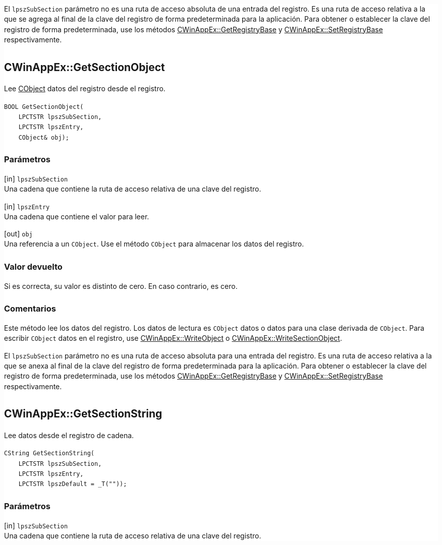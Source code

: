  El `lpszSubSection` parámetro no es una ruta de acceso absoluta de una entrada del registro. Es una ruta de acceso relativa a la que se agrega al final de la clave del registro de forma predeterminada para la aplicación. Para obtener o establecer la clave del registro de forma predeterminada, use los métodos [CWinAppEx::GetRegistryBase](#getregistrybase) y [CWinAppEx::SetRegistryBase](#setregistrybase) respectivamente.  
  
##  <a name="getsectionobject"></a>  CWinAppEx::GetSectionObject  
 Lee [CObject](../../mfc/reference/cobject-class.md) datos del registro desde el registro.  
  
```  
BOOL GetSectionObject(
    LPCTSTR lpszSubSection,  
    LPCTSTR lpszEntry,  
    CObject& obj);
```  
  
### <a name="parameters"></a>Parámetros  
 [in] `lpszSubSection`  
 Una cadena que contiene la ruta de acceso relativa de una clave del registro.  
  
 [in] `lpszEntry`  
 Una cadena que contiene el valor para leer.  
  
 [out] `obj`  
 Una referencia a un `CObject`. Use el método `CObject` para almacenar los datos del registro.  
  
### <a name="return-value"></a>Valor devuelto  
 Si es correcta, su valor es distinto de cero. En caso contrario, es cero.  
  
### <a name="remarks"></a>Comentarios  
 Este método lee los datos del registro. Los datos de lectura es `CObject` datos o datos para una clase derivada de `CObject`. Para escribir `CObject` datos en el registro, use [CWinAppEx::WriteObject](#writeobject) o [CWinAppEx::WriteSectionObject](#writesectionobject).  
  
 El `lpszSubSection` parámetro no es una ruta de acceso absoluta para una entrada del registro. Es una ruta de acceso relativa a la que se anexa al final de la clave del registro de forma predeterminada para la aplicación. Para obtener o establecer la clave del registro de forma predeterminada, use los métodos [CWinAppEx::GetRegistryBase](#getregistrybase) y [CWinAppEx::SetRegistryBase](#setregistrybase) respectivamente.  
  
##  <a name="getsectionstring"></a>  CWinAppEx::GetSectionString  
 Lee datos desde el registro de cadena.  
  
```  
CString GetSectionString(
    LPCTSTR lpszSubSection,  
    LPCTSTR lpszEntry,  
    LPCTSTR lpszDefault = _T(""));
```  
  
### <a name="parameters"></a>Parámetros  
 [in] `lpszSubSection`  
 Una cadena que contiene la ruta de acceso relativa de una clave del registro.  
  
